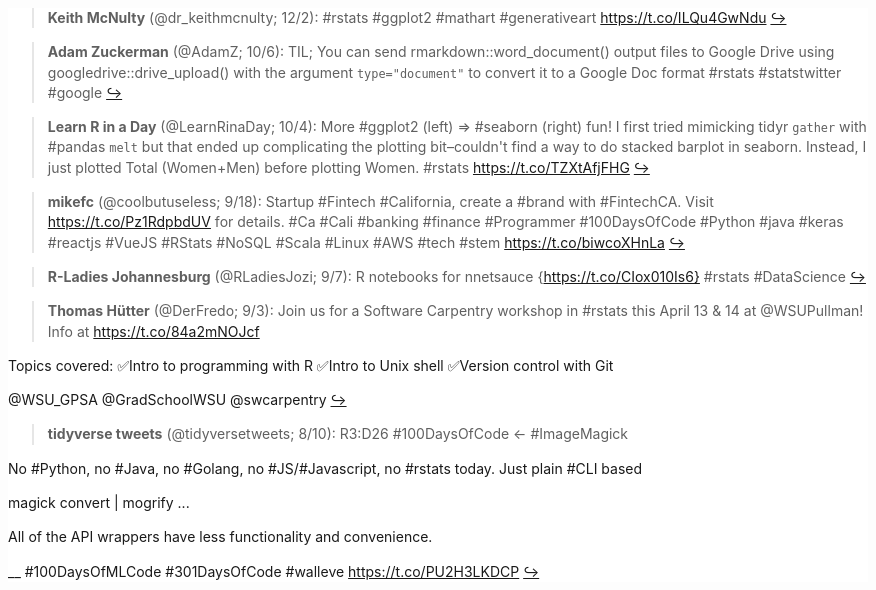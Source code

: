 


> **Keith McNulty** (@dr_keithmcnulty; 12/2): #rstats #ggplot2 #mathart #generativeart https://t.co/ILQu4GwNdu  [&#8618;](https://twitter.com/dataandme/status/1236081636711620608)




> **Adam Zuckerman** (@AdamZ; 10/6): TIL;
You can send rmarkdown::word_document() output files to Google Drive using googledrive::drive_upload() with the argument `type="document"` to convert it to a Google Doc format #rstats #statstwitter #google  [&#8618;](https://twitter.com/dataandme/status/1236084904934494208)




> **Learn R in a Day** (@LearnRinaDay; 10/4): More #ggplot2 (left) =&gt; #seaborn (right) fun! I first tried mimicking tidyr `gather` with #pandas `melt` but that ended up complicating the plotting bit–couldn't find a way to do stacked barplot in seaborn. Instead, I just plotted Total (Women+Men) before plotting Women. #rstats https://t.co/TZXtAfjFHG  [&#8618;](https://twitter.com/dataandme/status/1236096476557778944)




> **mikefc** (@coolbutuseless; 9/18): Startup #Fintech #California, create a #brand with #FintechCA. Visit https://t.co/Pz1RdpbdUV for details. #Ca #Cali #banking #finance
#Programmer #100DaysOfCode #Python #java #keras #reactjs #VueJS #RStats #NoSQL #Scala #Linux #AWS #tech #stem https://t.co/biwcoXHnLa  [&#8618;](https://twitter.com/dataandme/status/1236100959253737472)




> **R-Ladies Johannesburg** (@RLadiesJozi; 9/7): R notebooks for nnetsauce  {https://t.co/CIox010Is6} #rstats #DataScience  [&#8618;](https://twitter.com/dataandme/status/1236039909716176896)




> **Thomas Hütter** (@DerFredo; 9/3): Join us for a Software Carpentry workshop in #rstats this April 13 &amp; 14 at @WSUPullman! Info at https://t.co/84a2mNOJcf
 
Topics covered: 
✅Intro to programming with R
✅Intro to Unix shell
✅Version control with Git
>
@WSU_GPSA @GradSchoolWSU @swcarpentry  [&#8618;](https://twitter.com/dataandme/status/1236048654403690496)




> **tidyverse tweets** (@tidyversetweets; 8/10): R3:D26 #100DaysOfCode &lt;- #ImageMagick
>
No #Python, no #Java, no #Golang, no #JS/#Javascript, no #rstats today. Just plain #CLI based 
>
magick convert | mogrify ... 
>
All of the API wrappers have less functionality and convenience.
>
\__
#100DaysOfMLCode #301DaysOfCode #walleve https://t.co/PU2H3LKDCP  [&#8618;](https://twitter.com/dataandme/status/1236054728720691200)
